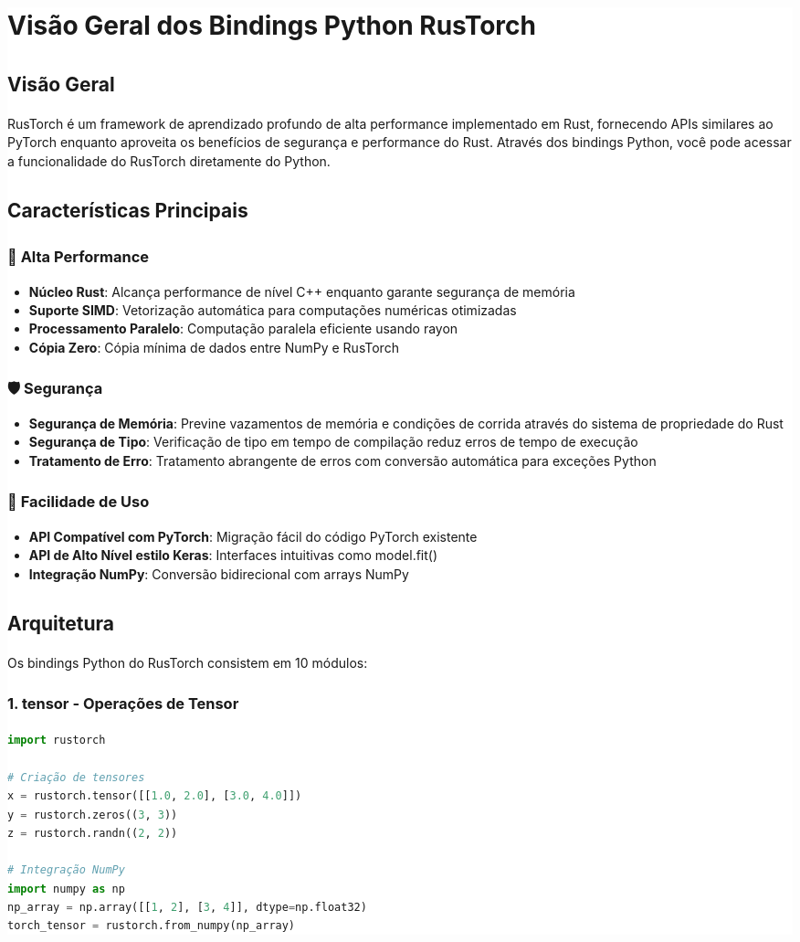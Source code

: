 # Visão Geral dos Bindings Python RusTorch

## Visão Geral

RusTorch é um framework de aprendizado profundo de alta performance implementado em Rust, fornecendo APIs similares ao PyTorch enquanto aproveita os benefícios de segurança e performance do Rust. Através dos bindings Python, você pode acessar a funcionalidade do RusTorch diretamente do Python.

## Características Principais

### 🚀 **Alta Performance**
- **Núcleo Rust**: Alcança performance de nível C++ enquanto garante segurança de memória
- **Suporte SIMD**: Vetorização automática para computações numéricas otimizadas
- **Processamento Paralelo**: Computação paralela eficiente usando rayon
- **Cópia Zero**: Cópia mínima de dados entre NumPy e RusTorch

### 🛡️ **Segurança**
- **Segurança de Memória**: Previne vazamentos de memória e condições de corrida através do sistema de propriedade do Rust
- **Segurança de Tipo**: Verificação de tipo em tempo de compilação reduz erros de tempo de execução
- **Tratamento de Erro**: Tratamento abrangente de erros com conversão automática para exceções Python

### 🎯 **Facilidade de Uso**
- **API Compatível com PyTorch**: Migração fácil do código PyTorch existente
- **API de Alto Nível estilo Keras**: Interfaces intuitivas como model.fit()
- **Integração NumPy**: Conversão bidirecional com arrays NumPy

## Arquitetura

Os bindings Python do RusTorch consistem em 10 módulos:

### 1. **tensor** - Operações de Tensor
```python
import rustorch

# Criação de tensores
x = rustorch.tensor([[1.0, 2.0], [3.0, 4.0]])
y = rustorch.zeros((3, 3))
z = rustorch.randn((2, 2))

# Integração NumPy
import numpy as np
np_array = np.array([[1, 2], [3, 4]], dtype=np.float32)
torch_tensor = rustorch.from_numpy(np_array)
```

